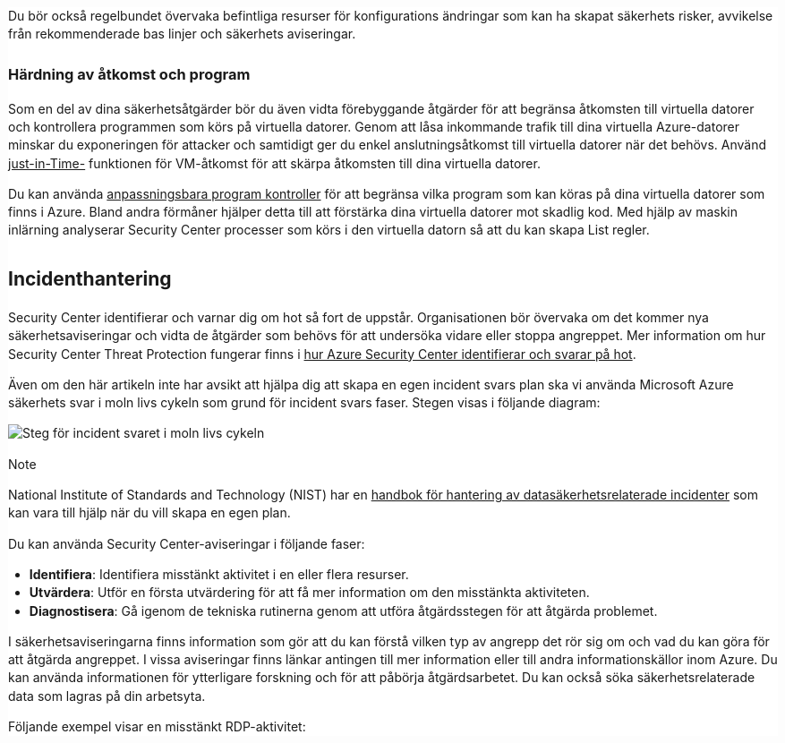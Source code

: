 Du bör också regelbundet övervaka befintliga resurser för konfigurations ändringar som kan ha skapat säkerhets risker, avvikelse från rekommenderade bas linjer och säkerhets aviseringar. 

### <a name="hardening-access-and-applications"></a>Härdning av åtkomst och program

Som en del av dina säkerhetsåtgärder bör du även vidta förebyggande åtgärder för att begränsa åtkomsten till virtuella datorer och kontrollera programmen som körs på virtuella datorer. Genom att låsa inkommande trafik till dina virtuella Azure-datorer minskar du exponeringen för attacker och samtidigt ger du enkel anslutningsåtkomst till virtuella datorer när det behövs. Använd [just-in-Time-](https://docs.microsoft.com/azure/security-center/security-center-just-in-time) funktionen för VM-åtkomst för att skärpa åtkomsten till dina virtuella datorer.

Du kan använda [anpassningsbara program kontroller](https://docs.microsoft.com/azure/security-center/security-center-adaptive-application) för att begränsa vilka program som kan köras på dina virtuella datorer som finns i Azure. Bland andra förmåner hjälper detta till att förstärka dina virtuella datorer mot skadlig kod. Med hjälp av maskin inlärning analyserar Security Center processer som körs i den virtuella datorn så att du kan skapa List regler.


## <a name="incident-response"></a>Incidenthantering
Security Center identifierar och varnar dig om hot så fort de uppstår. Organisationen bör övervaka om det kommer nya säkerhetsaviseringar och vidta de åtgärder som behövs för att undersöka vidare eller stoppa angreppet. Mer information om hur Security Center Threat Protection fungerar finns i [hur Azure Security Center identifierar och svarar på hot](security-center-alerts-overview.md#detect-threats).

Även om den här artikeln inte har avsikt att hjälpa dig att skapa en egen incident svars plan ska vi använda Microsoft Azure säkerhets svar i moln livs cykeln som grund för incident svars faser. Stegen visas i följande diagram:

![Steg för incident svaret i moln livs cykeln](./media/security-center-planning-and-operations-guide/security-center-planning-and-operations-guide-fig5-1.png)

> [!NOTE]
> National Institute of Standards and Technology (NIST) har en [handbok för hantering av datasäkerhetsrelaterade incidenter](https://nvlpubs.nist.gov/nistpubs/SpecialPublications/NIST.SP.800-61r2.pdf) som kan vara till hjälp när du vill skapa en egen plan.
>

Du kan använda Security Center-aviseringar i följande faser:

* **Identifiera**: Identifiera misstänkt aktivitet i en eller flera resurser.
* **Utvärdera**: Utför en första utvärdering för att få mer information om den misstänkta aktiviteten.
* **Diagnostisera**: Gå igenom de tekniska rutinerna genom att utföra åtgärdsstegen för att åtgärda problemet.

I säkerhetsaviseringarna finns information som gör att du kan förstå vilken typ av angrepp det rör sig om och vad du kan göra för att åtgärda angreppet. I vissa aviseringar finns länkar antingen till mer information eller till andra informationskällor inom Azure. Du kan använda informationen för ytterligare forskning och för att påbörja åtgärdsarbetet. Du kan också söka säkerhetsrelaterade data som lagras på din arbetsyta.

Följande exempel visar en misstänkt RDP-aktivitet:
